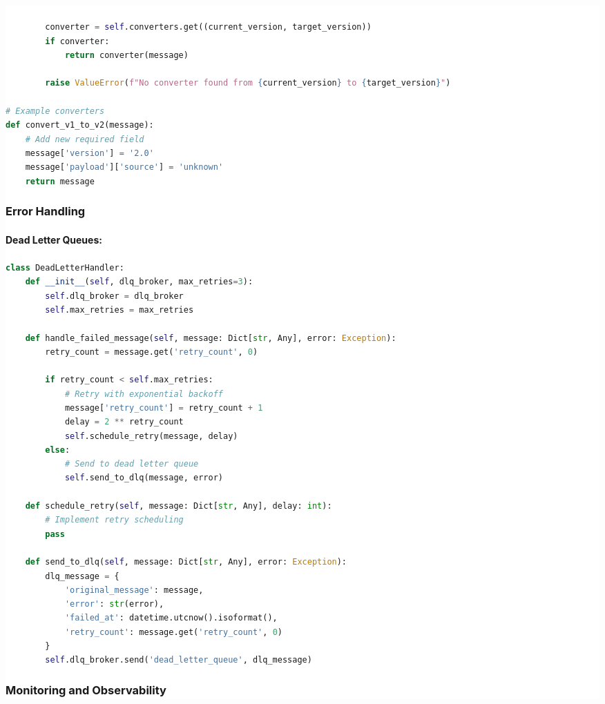 ```python
        
        converter = self.converters.get((current_version, target_version))
        if converter:
            return converter(message)
        
        raise ValueError(f"No converter found from {current_version} to {target_version}")

# Example converters
def convert_v1_to_v2(message):
    # Add new required field
    message['version'] = '2.0'
    message['payload']['source'] = 'unknown'
    return message
```

### Error Handling

#### Dead Letter Queues:
```python
class DeadLetterHandler:
    def __init__(self, dlq_broker, max_retries=3):
        self.dlq_broker = dlq_broker
        self.max_retries = max_retries
    
    def handle_failed_message(self, message: Dict[str, Any], error: Exception):
        retry_count = message.get('retry_count', 0)
        
        if retry_count < self.max_retries:
            # Retry with exponential backoff
            message['retry_count'] = retry_count + 1
            delay = 2 ** retry_count
            self.schedule_retry(message, delay)
        else:
            # Send to dead letter queue
            self.send_to_dlq(message, error)
    
    def schedule_retry(self, message: Dict[str, Any], delay: int):
        # Implement retry scheduling
        pass
    
    def send_to_dlq(self, message: Dict[str, Any], error: Exception):
        dlq_message = {
            'original_message': message,
            'error': str(error),
            'failed_at': datetime.utcnow().isoformat(),
            'retry_count': message.get('retry_count', 0)
        }
        self.dlq_broker.send('dead_letter_queue', dlq_message)
```

### Monitoring and Observability
